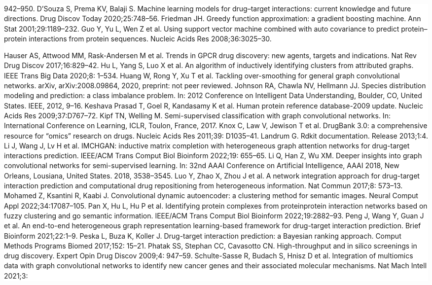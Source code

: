 942–950.
D’Souza S, Prema KV, Balaji S. Machine learning models for drug–target interactions: current knowledge and future directions. Drug
Discov Today 2020;25:748–56.
Friedman JH. Greedy function approximation: a gradient boosting machine. Ann Stat 2001;29:1189–232.
Guo Y, Yu L, Wen Z et al. Using support vector machine combined with
auto covariance to predict protein–protein interactions from protein
sequences. Nucleic Acids Res 2008;36:3025–30.



Hauser AS, Attwood MM, Rask-Andersen M et al. Trends in GPCR
drug discovery: new agents, targets and indications. Nat Rev Drug
Discov 2017;16:829–42.
Hu L, Yang S, Luo X et al. An algorithm of inductively identifying
clusters from attributed graphs. IEEE Trans Big Data 2020;8:
1–534.
Huang W, Rong Y, Xu T et al. Tackling over-smoothing for general
graph convolutional networks. arXiv, arXiv:2008.09864, 2020, preprint: not peer reviewed.
Johnson RA, Chawla NV, Hellmann JJ. Species distribution modeling
and prediction: a class imbalance problem. In: 2012 Conference on
Intelligent Data Understanding, Boulder, CO, United States. IEEE,
2012, 9–16.
Keshava Prasad T, Goel R, Kandasamy K et al. Human protein reference
database-2009 update. Nucleic Acids Res 2009;37:D767–72.
Kipf TN, Welling M. Semi-supervised classification with graph convolutional networks. In: International Conference on Learning, ICLR,
Toulon, France, 2017.
Knox C, Law V, Jewison T et al. DrugBank 3.0: a comprehensive resource for “omics” research on drugs. Nucleic Acids Res 2011;39:
D1035–41.
Landrum G. Rdkit documentation. Release 2013;1:4.
Li J, Wang J, Lv H et al. IMCHGAN: inductive matrix completion with
heterogeneous graph attention networks for drug-target interactions
prediction. IEEE/ACM Trans Comput Biol Bioinform 2022;19:
655–65.
Li Q, Han Z, Wu XM. Deeper insights into graph convolutional networks for semi-supervised learning. In: 32nd AAAI Conference on
Artificial Intelligence, AAAI 2018, New Orleans, Lousiana, United
States. 2018, 3538–3545.
Luo Y, Zhao X, Zhou J et al. A network integration approach for
drug-target interaction prediction and computational drug repositioning from heterogeneous information. Nat Commun 2017;8:
573–13.
Mohamed Z, Ksantini R, Kaabi J. Convolutional dynamic autoencoder: a clustering method for semantic images. Neural Comput
Appl 2022;34:17087–105.
Pan X, Hu L, Hu P et al. Identifying protein complexes from proteinprotein interaction networks based on fuzzy clustering and go semantic information. IEEE/ACM Trans Comput Biol Bioinform
2022;19:2882–93.
Peng J, Wang Y, Guan J et al. An end-to-end heterogeneous graph representation learning-based framework for drug-target interaction prediction. Brief Bioinform 2021;22:1–9.
Peska L, Buza K, Koller J. Drug-target interaction prediction: a Bayesian
ranking approach. Comput Methods Programs Biomed 2017;152:
15–21.
Phatak SS, Stephan CC, Cavasotto CN. High-throughput and in silico
screenings in drug discovery. Expert Opin Drug Discov 2009;4:
947–59.
Schulte-Sasse R, Budach S, Hnisz D et al. Integration of multiomics data
with graph convolutional networks to identify new cancer genes and
their associated molecular mechanisms. Nat Mach Intell 2021;3:
